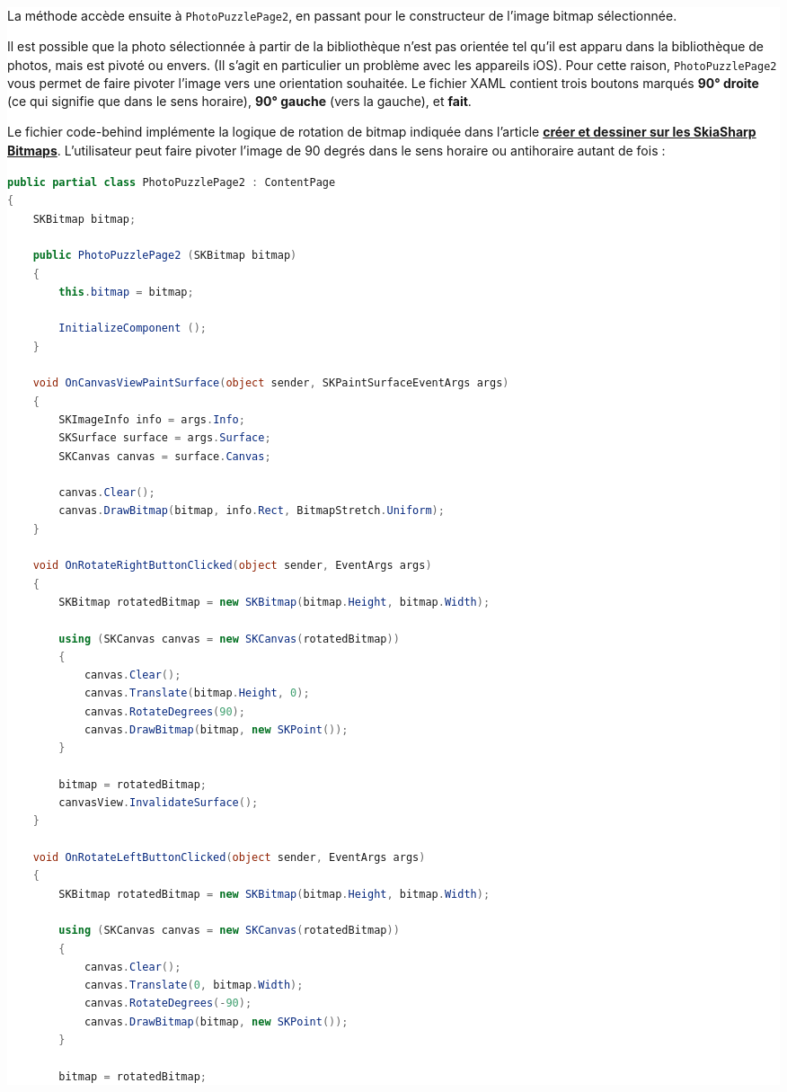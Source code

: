 La méthode accède ensuite à `PhotoPuzzlePage2`, en passant pour le constructeur de l’image bitmap sélectionnée.

Il est possible que la photo sélectionnée à partir de la bibliothèque n’est pas orientée tel qu’il est apparu dans la bibliothèque de photos, mais est pivoté ou envers. (Il s’agit en particulier un problème avec les appareils iOS). Pour cette raison, `PhotoPuzzlePage2` vous permet de faire pivoter l’image vers une orientation souhaitée. Le fichier XAML contient trois boutons marqués **90&#x00B0; droite** (ce qui signifie que dans le sens horaire), **90&#x00B0; gauche** (vers la gauche), et **fait**.

Le fichier code-behind implémente la logique de rotation de bitmap indiquée dans l’article  **[créer et dessiner sur les SkiaSharp Bitmaps](drawing.md#rotating-bitmaps)**. L’utilisateur peut faire pivoter l’image de 90 degrés dans le sens horaire ou antihoraire autant de fois : 

```csharp
public partial class PhotoPuzzlePage2 : ContentPage
{
    SKBitmap bitmap;

    public PhotoPuzzlePage2 (SKBitmap bitmap)
    {
        this.bitmap = bitmap;

        InitializeComponent ();
    }

    void OnCanvasViewPaintSurface(object sender, SKPaintSurfaceEventArgs args)
    {
        SKImageInfo info = args.Info;
        SKSurface surface = args.Surface;
        SKCanvas canvas = surface.Canvas;

        canvas.Clear();
        canvas.DrawBitmap(bitmap, info.Rect, BitmapStretch.Uniform);
    }

    void OnRotateRightButtonClicked(object sender, EventArgs args)
    {
        SKBitmap rotatedBitmap = new SKBitmap(bitmap.Height, bitmap.Width);

        using (SKCanvas canvas = new SKCanvas(rotatedBitmap))
        {
            canvas.Clear();
            canvas.Translate(bitmap.Height, 0);
            canvas.RotateDegrees(90);
            canvas.DrawBitmap(bitmap, new SKPoint());
        }

        bitmap = rotatedBitmap;
        canvasView.InvalidateSurface();
    }

    void OnRotateLeftButtonClicked(object sender, EventArgs args)
    {
        SKBitmap rotatedBitmap = new SKBitmap(bitmap.Height, bitmap.Width);

        using (SKCanvas canvas = new SKCanvas(rotatedBitmap))
        {
            canvas.Clear();
            canvas.Translate(0, bitmap.Width);
            canvas.RotateDegrees(-90);
            canvas.DrawBitmap(bitmap, new SKPoint());
        }

        bitmap = rotatedBitmap;
```